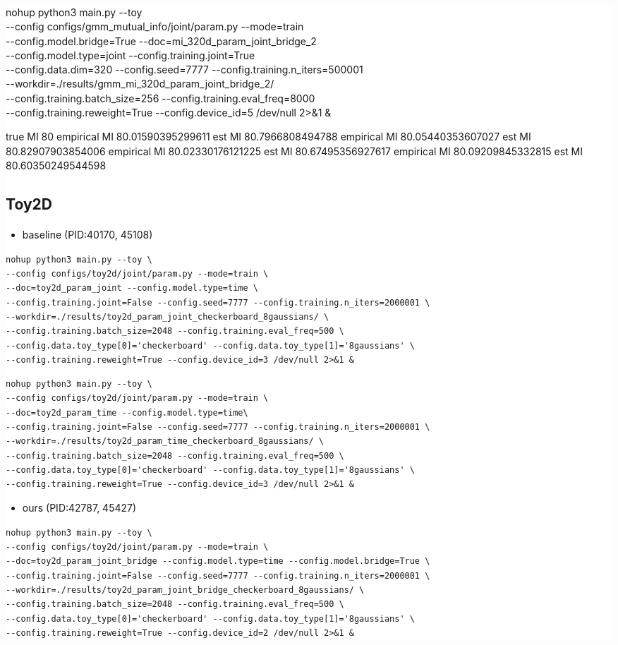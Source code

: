 nohup python3 main.py --toy \
--config configs/gmm_mutual_info/joint/param.py --mode=train \
--config.model.bridge=True --doc=mi_320d_param_joint_bridge_2 \
--config.model.type=joint --config.training.joint=True \
--config.data.dim=320 --config.seed=7777 --config.training.n_iters=500001 \
--workdir=./results/gmm_mi_320d_param_joint_bridge_2/ \
--config.training.batch_size=256 --config.training.eval_freq=8000 \
--config.training.reweight=True --config.device_id=5 /dev/null 2>&1 &

true MI 80
empirical MI 80.01590395299611
est MI 80.7966808494788
empirical MI 80.05440353607027
est MI 80.82907903854006
empirical MI 80.02330176121225
est MI 80.67495356927617
empirical MI 80.09209845332815
est MI 80.60350249544598

## Toy2D

- baseline  (PID:40170, 45108)

```
nohup python3 main.py --toy \
--config configs/toy2d/joint/param.py --mode=train \
--doc=toy2d_param_joint --config.model.type=time \
--config.training.joint=False --config.seed=7777 --config.training.n_iters=2000001 \
--workdir=./results/toy2d_param_joint_checkerboard_8gaussians/ \
--config.training.batch_size=2048 --config.training.eval_freq=500 \
--config.data.toy_type[0]='checkerboard' --config.data.toy_type[1]='8gaussians' \
--config.training.reweight=True --config.device_id=3 /dev/null 2>&1 &
```

```
nohup python3 main.py --toy \
--config configs/toy2d/joint/param.py --mode=train \
--doc=toy2d_param_time --config.model.type=time\
--config.training.joint=False --config.seed=7777 --config.training.n_iters=2000001 \
--workdir=./results/toy2d_param_time_checkerboard_8gaussians/ \
--config.training.batch_size=2048 --config.training.eval_freq=500 \
--config.data.toy_type[0]='checkerboard' --config.data.toy_type[1]='8gaussians' \
--config.training.reweight=True --config.device_id=3 /dev/null 2>&1 &
```

- ours (PID:42787, 45427)

```
nohup python3 main.py --toy \
--config configs/toy2d/joint/param.py --mode=train \
--doc=toy2d_param_joint_bridge --config.model.type=time --config.model.bridge=True \
--config.training.joint=False --config.seed=7777 --config.training.n_iters=2000001 \
--workdir=./results/toy2d_param_joint_bridge_checkerboard_8gaussians/ \
--config.training.batch_size=2048 --config.training.eval_freq=500 \
--config.data.toy_type[0]='checkerboard' --config.data.toy_type[1]='8gaussians' \
--config.training.reweight=True --config.device_id=2 /dev/null 2>&1 &
```
